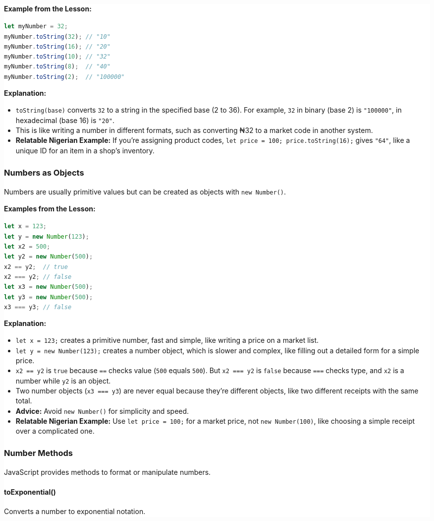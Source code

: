 **Example from the Lesson:**
```javascript
let myNumber = 32;
myNumber.toString(32); // "10"
myNumber.toString(16); // "20"
myNumber.toString(10); // "32"
myNumber.toString(8);  // "40"
myNumber.toString(2);  // "100000"
```

**Explanation:**
- `toString(base)` converts `32` to a string in the specified base (2 to 36). For example, `32` in binary (base 2) is `"100000"`, in hexadecimal (base 16) is `"20"`.
- This is like writing a number in different formats, such as converting ₦32 to a market code in another system.
- **Relatable Nigerian Example:** If you’re assigning product codes, `let price = 100; price.toString(16);` gives `"64"`, like a unique ID for an item in a shop’s inventory.

### **Numbers as Objects**
Numbers are usually primitive values but can be created as objects with `new Number()`.

**Examples from the Lesson:**
```javascript
let x = 123;
let y = new Number(123);
let x2 = 500;
let y2 = new Number(500);
x2 == y2;  // true
x2 === y2; // false
let x3 = new Number(500);
let y3 = new Number(500);
x3 === y3; // false
```

**Explanation:**
- `let x = 123;` creates a primitive number, fast and simple, like writing a price on a market list.
- `let y = new Number(123);` creates a number object, which is slower and complex, like filling out a detailed form for a simple price.
- `x2 == y2` is `true` because `==` checks value (`500` equals `500`). But `x2 === y2` is `false` because `===` checks type, and `x2` is a number while `y2` is an object.
- Two number objects (`x3 === y3`) are never equal because they’re different objects, like two different receipts with the same total.
- **Advice:** Avoid `new Number()` for simplicity and speed.
- **Relatable Nigerian Example:** Use `let price = 100;` for a market price, not `new Number(100)`, like choosing a simple receipt over a complicated one.

### **Number Methods**
JavaScript provides methods to format or manipulate numbers.

#### **toExponential()**
Converts a number to exponential notation.

